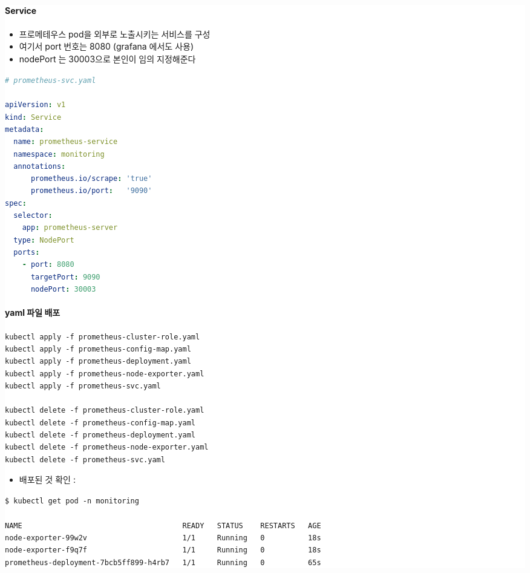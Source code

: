 

#### Service

- 프로메테우스 pod을 외부로 노출시키는 서비스를 구성
- 여기서 port 번호는 8080 (grafana 에서도 사용)
- nodePort  는 30003으로 본인이 임의 지정해준다

```yaml
# prometheus-svc.yaml

apiVersion: v1
kind: Service
metadata:
  name: prometheus-service
  namespace: monitoring
  annotations:
      prometheus.io/scrape: 'true'
      prometheus.io/port:   '9090'
spec:
  selector:
    app: prometheus-server
  type: NodePort
  ports:
    - port: 8080
      targetPort: 9090
      nodePort: 30003
```





#### yaml 파일 배포

```
kubectl apply -f prometheus-cluster-role.yaml
kubectl apply -f prometheus-config-map.yaml
kubectl apply -f prometheus-deployment.yaml
kubectl apply -f prometheus-node-exporter.yaml
kubectl apply -f prometheus-svc.yaml

kubectl delete -f prometheus-cluster-role.yaml
kubectl delete -f prometheus-config-map.yaml
kubectl delete -f prometheus-deployment.yaml
kubectl delete -f prometheus-node-exporter.yaml
kubectl delete -f prometheus-svc.yaml
```



- 배포된 것 확인 : 

```
$ kubectl get pod -n monitoring

NAME                                     READY   STATUS    RESTARTS   AGE
node-exporter-99w2v                      1/1     Running   0          18s
node-exporter-f9q7f                      1/1     Running   0          18s
prometheus-deployment-7bcb5ff899-h4rb7   1/1     Running   0          65s
```

